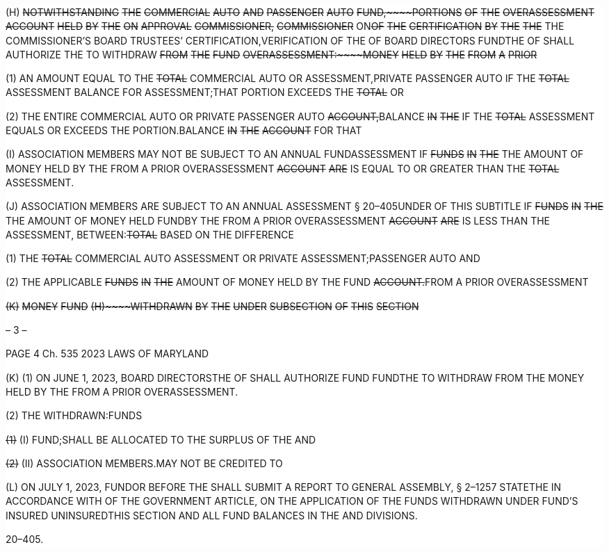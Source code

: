(H) ~~NOTWITHSTANDING~~ ~~THE~~ ~~COMMERCIAL~~ ~~AUTO~~ ~~AND~~ ~~PASSENGER~~ ~~AUTO~~
~~FUND,~~~~PORTIONS~~ ~~OF~~ ~~THE~~ ~~OVERASSESSMENT~~ ~~ACCOUNT~~ ~~HELD~~ ~~BY~~ ~~THE~~ ~~ON~~ ~~APPROVAL~~
~~COMMISSIONER,~~ ~~COMMISSIONER~~ ON~~OF~~ ~~THE~~ ~~CERTIFICATION~~ ~~BY~~ ~~THE~~ ~~THE~~ THE
COMMISSIONER’S BOARD TRUSTEES’ CERTIFICATION,VERIFICATION OF THE OF
BOARD DIRECTORS FUNDTHE OF SHALL AUTHORIZE THE TO WITHDRAW ~~FROM~~ ~~THE~~
~~FUND~~ ~~OVERASSESSMENT:~~~~MONEY~~ ~~HELD~~ ~~BY~~ ~~THE~~ ~~FROM~~ ~~A~~ ~~PRIOR~~

(1) AN AMOUNT EQUAL TO THE ~~TOTAL~~ COMMERCIAL AUTO OR
ASSESSMENT,PRIVATE PASSENGER AUTO IF THE ~~TOTAL~~ ASSESSMENT BALANCE FOR
ASSESSMENT;THAT PORTION EXCEEDS THE ~~TOTAL~~ OR

(2) THE ENTIRE COMMERCIAL AUTO OR PRIVATE PASSENGER AUTO
~~ACCOUNT,~~BALANCE ~~IN~~ ~~THE~~ IF THE ~~TOTAL~~ ASSESSMENT EQUALS OR EXCEEDS THE
PORTION.BALANCE ~~IN~~ ~~THE~~ ~~ACCOUNT~~ FOR THAT

(I) ASSOCIATION MEMBERS MAY NOT BE SUBJECT TO AN ANNUAL
FUNDASSESSMENT IF ~~FUNDS~~ ~~IN~~ ~~THE~~ THE AMOUNT OF MONEY HELD BY THE FROM A
PRIOR OVERASSESSMENT ~~ACCOUNT~~ ~~ARE~~ IS EQUAL TO OR GREATER THAN THE ~~TOTAL~~
ASSESSMENT.

(J) ASSOCIATION MEMBERS ARE SUBJECT TO AN ANNUAL ASSESSMENT
§ 20–405UNDER OF THIS SUBTITLE IF ~~FUNDS~~ ~~IN~~ ~~THE~~ THE AMOUNT OF MONEY HELD
FUNDBY THE FROM A PRIOR OVERASSESSMENT ~~ACCOUNT~~ ~~ARE~~ IS LESS THAN THE
ASSESSMENT, BETWEEN:~~TOTAL~~ BASED ON THE DIFFERENCE

(1) THE ~~TOTAL~~ COMMERCIAL AUTO ASSESSMENT OR PRIVATE
ASSESSMENT;PASSENGER AUTO AND

(2) THE APPLICABLE ~~FUNDS~~ ~~IN~~ ~~THE~~ AMOUNT OF MONEY HELD BY THE
FUND ~~ACCOUNT.~~FROM A PRIOR OVERASSESSMENT

~~(K)~~ ~~MONEY~~ ~~FUND~~ ~~(H)~~~~WITHDRAWN~~ ~~BY~~ ~~THE~~ ~~UNDER~~ ~~SUBSECTION~~ ~~OF~~ ~~THIS~~
~~SECTION~~

– 3 –

PAGE 4
Ch. 535 2023 LAWS OF MARYLAND

(K) (1) ON JUNE 1, 2023, BOARD DIRECTORSTHE OF SHALL AUTHORIZE
FUND FUNDTHE TO WITHDRAW FROM THE MONEY HELD BY THE FROM A PRIOR
OVERASSESSMENT.

(2) THE WITHDRAWN:FUNDS

~~(1)~~ (I) FUND;SHALL BE ALLOCATED TO THE SURPLUS OF THE AND

~~(2)~~ (II) ASSOCIATION MEMBERS.MAY NOT BE CREDITED TO

(L) ON JULY 1, 2023, FUNDOR BEFORE THE SHALL SUBMIT A REPORT TO
GENERAL ASSEMBLY, § 2–1257 STATETHE IN ACCORDANCE WITH OF THE
GOVERNMENT ARTICLE, ON THE APPLICATION OF THE FUNDS WITHDRAWN UNDER
FUND’S INSURED UNINSUREDTHIS SECTION AND ALL FUND BALANCES IN THE AND
DIVISIONS.

20–405.
